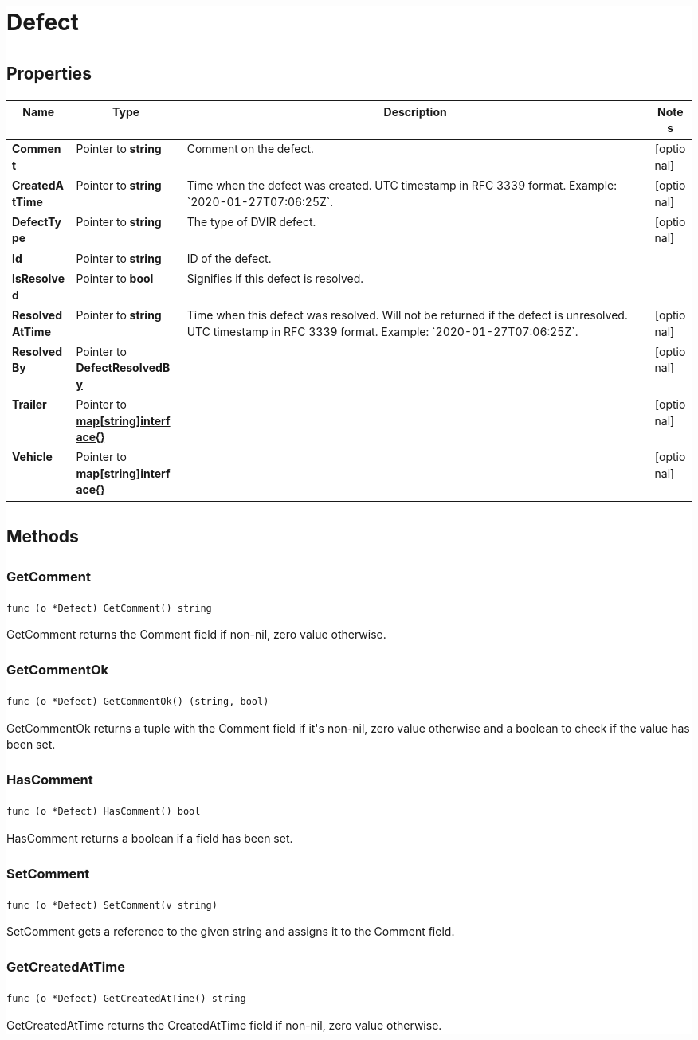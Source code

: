 # Defect

## Properties

Name | Type | Description | Notes
------------ | ------------- | ------------- | -------------
**Comment** | Pointer to **string** | Comment on the defect. | [optional] 
**CreatedAtTime** | Pointer to **string** | Time when the defect was created. UTC timestamp in RFC 3339 format. Example: &#x60;2020-01-27T07:06:25Z&#x60;. | [optional] 
**DefectType** | Pointer to **string** | The type of DVIR defect. | [optional] 
**Id** | Pointer to **string** | ID of the defect. | 
**IsResolved** | Pointer to **bool** | Signifies if this defect is resolved. | 
**ResolvedAtTime** | Pointer to **string** | Time when this defect was resolved. Will not be returned if the defect is unresolved. UTC timestamp in RFC 3339 format. Example: &#x60;2020-01-27T07:06:25Z&#x60;. | [optional] 
**ResolvedBy** | Pointer to [**DefectResolvedBy**](Defect_resolvedBy.md) |  | [optional] 
**Trailer** | Pointer to [**map[string]interface{}**](map[string]interface{}.md) |  | [optional] 
**Vehicle** | Pointer to [**map[string]interface{}**](map[string]interface{}.md) |  | [optional] 

## Methods

### GetComment

`func (o *Defect) GetComment() string`

GetComment returns the Comment field if non-nil, zero value otherwise.

### GetCommentOk

`func (o *Defect) GetCommentOk() (string, bool)`

GetCommentOk returns a tuple with the Comment field if it's non-nil, zero value otherwise
and a boolean to check if the value has been set.

### HasComment

`func (o *Defect) HasComment() bool`

HasComment returns a boolean if a field has been set.

### SetComment

`func (o *Defect) SetComment(v string)`

SetComment gets a reference to the given string and assigns it to the Comment field.

### GetCreatedAtTime

`func (o *Defect) GetCreatedAtTime() string`

GetCreatedAtTime returns the CreatedAtTime field if non-nil, zero value otherwise.
